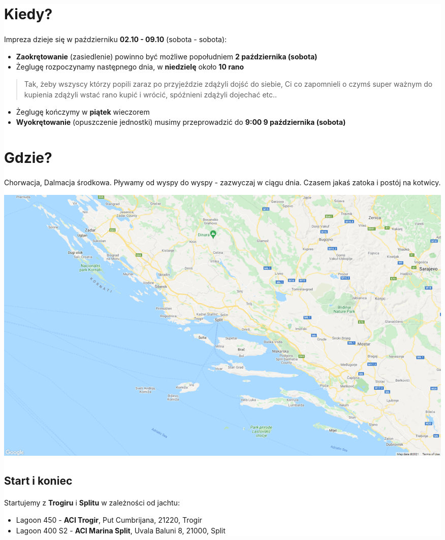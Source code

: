 # Kiedy?

Impreza dzieje się w październiku **02.10 - 09.10** (sobota - sobota):
- **Zaokrętowanie** (zasiedlenie) powinno być możliwe popołudniem **2 października (sobota)**
- Żeglugę rozpoczynamy następnego dnia, w **niedzielę** około **10 rano**  
>Tak, żeby wszyscy którzy popili zaraz po przyjeździe zdążyli dojść do siebie, Ci co zapomnieli o czymś super ważnym do kupienia zdążyli wstać rano kupić i wrócić, spóźnieni zdążyli dojechać etc..
- Żeglugę kończymy w **piątek** wieczorem
- **Wyokrętowanie** (opuszczenie jednostki) musimy przeprowadzić do **9:00 9 października (sobota)**

# Gdzie?
Chorwacja, Dalmacja środkowa. Pływamy od wyspy do wyspy - zazwyczaj w ciągu dnia. Czasem jakaś zatoka i postój na kotwicy.

[![Chorwacja](mapa_zwykla.png)](mapa_zwykla.png)

## Start i koniec

Startujemy z **Trogiru** i **Splitu** w zależności od jachtu:
- Lagoon 450 - **ACI Trogir**, Put Cumbrijana, 21220, Trogir
- Lagoon 400 S2 - **ACI Marina Split**, Uvala Baluni 8, 21000, Split
